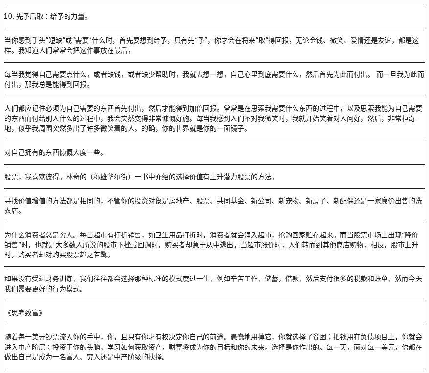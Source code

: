 --------------------------------------------------------------------------------
10. 先予后取：给予的力量。

--------------------------------------------------------------------------------
当你感到手头“短缺”或“需要”什么时，首先要想到给予，只有先“予”，你才会在将来“取”得回报，无论金钱、微笑、爱情还是友谊，都是这样。我知道人们常常会把这件事放在最后，

--------------------------------------------------------------------------------
每当我觉得自己需要点什么，或者缺钱，或者缺少帮助时，我就去想一想，自己心里到底需要什么，然后首先为此而付出。 而一旦我为此而付出，那我总是能得到回报。

--------------------------------------------------------------------------------
人们都应记住必须为自己需要的东西首先付出，然后才能得到加倍回报。常常是在思索我需要什么东西的过程中，以及思索我能为自己需要的东西而付给别人什么的过程中，我会突然变得非常慷慨好施。每当我感到人们不对我微笑时，我就开始笑着对人问好，然后，非常神奇地，似乎我周围突然多出了许多微笑着的人。的确，你的世界就是你的一面镜子。

--------------------------------------------------------------------------------
对自己拥有的东西慷慨大度一些。

--------------------------------------------------------------------------------
股票，我喜欢彼得。林奇的（称雄华尔街）一书中介绍的选择价值有上升潜力股票的方法。

--------------------------------------------------------------------------------
寻找价值增值的方法都是相同的，不管你的投资对象是房地产、股票、共同基金、新公司、新宠物、新房子、新配偶还是一家廉价出售的洗衣店。

--------------------------------------------------------------------------------
为什么消费者总是穷人。每当超市有打折销售，如卫生用品打折时，消费者就会涌入超市，抢购回家贮存起来。而当股票市场上出现“降价销售”时，也就是大多数人所说的股市下挫或回调时，购买者却急于从中逃出。当超市涨价时，人们转而到其他商店购物，相反，股市上升时，购买者却对购买股票趋之若鹜。

--------------------------------------------------------------------------------
如果没有受过财务训练，我们往往都会选择那种标准的模式度过一生，例如辛苦工作，储蓄，借款，然后支付很多的税款和账单，然而今天我们需要更好的行为模式。

--------------------------------------------------------------------------------
《思考致富》

--------------------------------------------------------------------------------
随着每一美元钞票流入你的手中，你，且只有你才有权决定你自己的前途。愚蠢地用掉它，你就选择了贫困；把钱用在负债项目上，你就会进入中产阶层；投资于你的头脑，学习如何获取资产，财富将成为你的目标和你的未来。选择是你作出的。每一天，面对每一美元，你都在做出自己是成为一名富人、穷人还是中产阶级的抉择。

--------------------------------------------------------------------------------